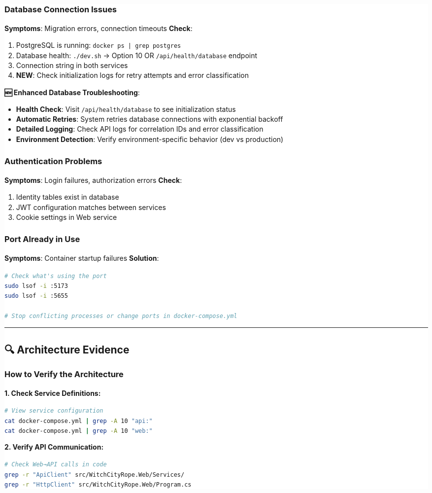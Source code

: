 ### Database Connection Issues

**Symptoms**: Migration errors, connection timeouts
**Check**:
1. PostgreSQL is running: `docker ps | grep postgres`
2. Database health: `./dev.sh` → Option 10 OR `/api/health/database` endpoint
3. Connection string in both services
4. **NEW**: Check initialization logs for retry attempts and error classification

**🆕 Enhanced Database Troubleshooting**:
- **Health Check**: Visit `/api/health/database` to see initialization status
- **Automatic Retries**: System retries database connections with exponential backoff
- **Detailed Logging**: Check API logs for correlation IDs and error classification
- **Environment Detection**: Verify environment-specific behavior (dev vs production)

### Authentication Problems

**Symptoms**: Login failures, authorization errors
**Check**:
1. Identity tables exist in database
2. JWT configuration matches between services
3. Cookie settings in Web service

### Port Already in Use

**Symptoms**: Container startup failures
**Solution**:
```bash
# Check what's using the port
sudo lsof -i :5173
sudo lsof -i :5655

# Stop conflicting processes or change ports in docker-compose.yml
```

---

## 🔍 Architecture Evidence

### How to Verify the Architecture

**1. Check Service Definitions:**
```bash
# View service configuration
cat docker-compose.yml | grep -A 10 "api:"
cat docker-compose.yml | grep -A 10 "web:"
```

**2. Verify API Communication:**
```bash
# Check Web→API calls in code
grep -r "ApiClient" src/WitchCityRope.Web/Services/
grep -r "HttpClient" src/WitchCityRope.Web/Program.cs
```
